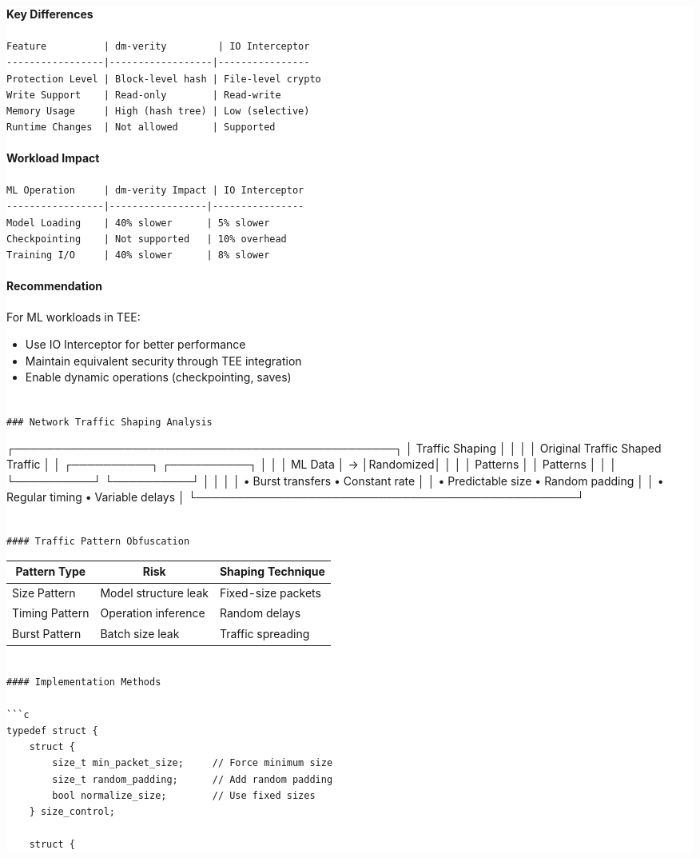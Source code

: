 #### Key Differences
```
Feature          | dm-verity         | IO Interceptor
-----------------|------------------|----------------
Protection Level | Block-level hash | File-level crypto
Write Support    | Read-only        | Read-write
Memory Usage     | High (hash tree) | Low (selective)
Runtime Changes  | Not allowed      | Supported
```

#### Workload Impact
```
ML Operation     | dm-verity Impact | IO Interceptor
-----------------|-----------------|----------------
Model Loading    | 40% slower      | 5% slower
Checkpointing    | Not supported   | 10% overhead
Training I/O     | 40% slower      | 8% slower
```

#### Recommendation
For ML workloads in TEE:
- Use IO Interceptor for better performance
- Maintain equivalent security through TEE integration
- Enable dynamic operations (checkpointing, saves)
```

### Network Traffic Shaping Analysis

```
┌────────────────────────────────────────────────┐
│               Traffic Shaping                  │
│                                               │
│  Original Traffic       Shaped Traffic        │
│  ┌──────────┐          ┌──────────┐          │
│  │ ML Data  │    →     │Randomized│          │
│  │ Patterns │          │ Patterns │          │
│  └──────────┘          └──────────┘          │
│                                              │
│  • Burst transfers     • Constant rate       │
│  • Predictable size    • Random padding      │
│  • Regular timing      • Variable delays     │
└────────────────────────────────────────────────┘
```

#### Traffic Pattern Obfuscation

```
Pattern Type    | Risk                  | Shaping Technique
----------------|----------------------|------------------
Size Pattern    | Model structure leak | Fixed-size packets
Timing Pattern  | Operation inference  | Random delays
Burst Pattern   | Batch size leak      | Traffic spreading
```

#### Implementation Methods

```c
typedef struct {
    struct {
        size_t min_packet_size;     // Force minimum size
        size_t random_padding;      // Add random padding
        bool normalize_size;        // Use fixed sizes
    } size_control;

    struct {
```